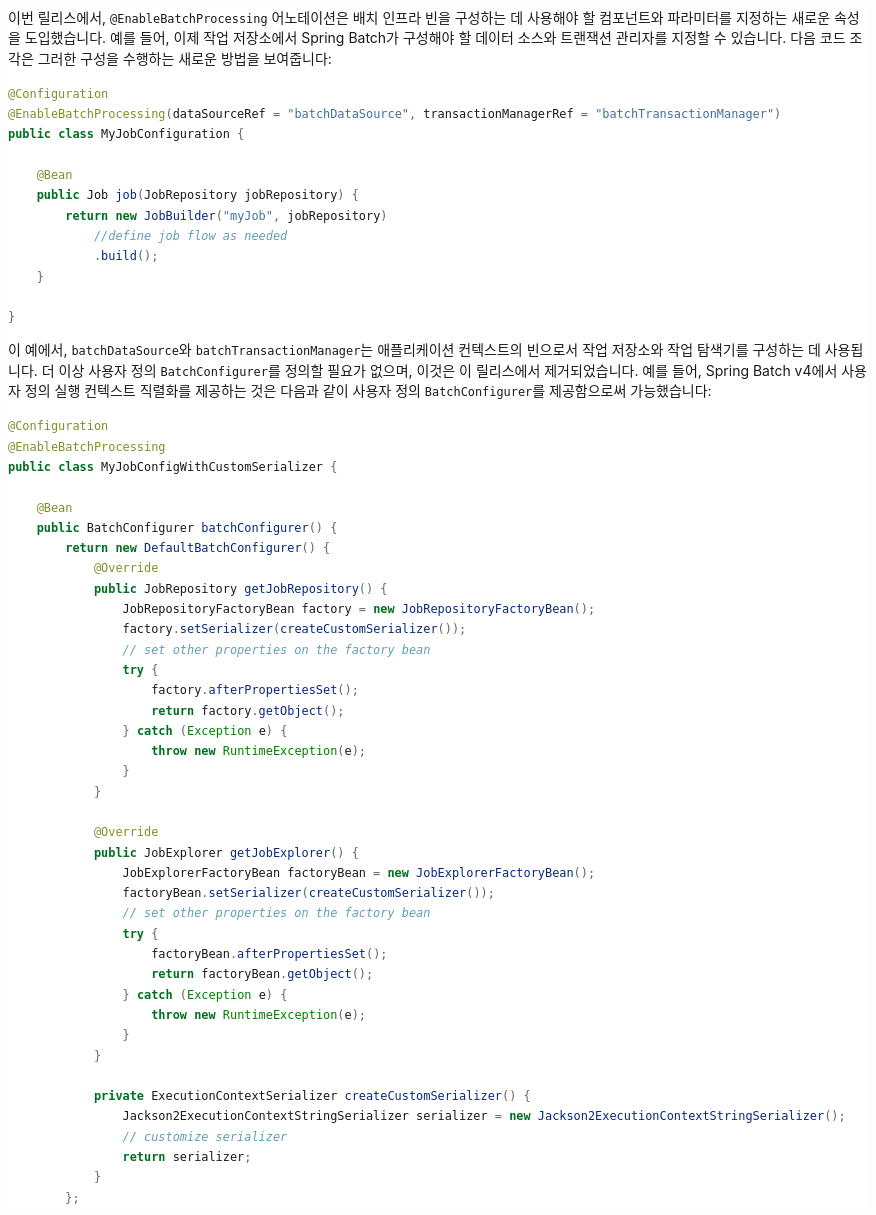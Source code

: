 이번 릴리스에서, `@EnableBatchProcessing` 어노테이션은 배치 인프라 빈을 구성하는 데 사용해야 할 컴포넌트와 파라미터를 지정하는 새로운 속성을 도입했습니다. 예를 들어, 이제 작업 저장소에서 Spring Batch가 구성해야 할 데이터 소스와 트랜잭션 관리자를 지정할 수 있습니다. 다음 코드 조각은 그러한 구성을 수행하는 새로운 방법을 보여줍니다:

```java
@Configuration
@EnableBatchProcessing(dataSourceRef = "batchDataSource", transactionManagerRef = "batchTransactionManager")
public class MyJobConfiguration {

    @Bean
    public Job job(JobRepository jobRepository) {
        return new JobBuilder("myJob", jobRepository)
            //define job flow as needed
            .build();
    }

}
```

이 예에서, `batchDataSource`와 `batchTransactionManager`는 애플리케이션 컨텍스트의 빈으로서 작업 저장소와 작업 탐색기를 구성하는 데 사용됩니다. 더 이상 사용자 정의 `BatchConfigurer`를 정의할 필요가 없으며, 이것은 이 릴리스에서 제거되었습니다. 예를 들어, Spring Batch v4에서 사용자 정의 실행 컨텍스트 직렬화를 제공하는 것은 다음과 같이 사용자 정의 `BatchConfigurer`를 제공함으로써 가능했습니다:

```java
@Configuration
@EnableBatchProcessing
public class MyJobConfigWithCustomSerializer {

    @Bean
    public BatchConfigurer batchConfigurer() {
        return new DefaultBatchConfigurer() {
            @Override
            public JobRepository getJobRepository() {
                JobRepositoryFactoryBean factory = new JobRepositoryFactoryBean();
                factory.setSerializer(createCustomSerializer());
                // set other properties on the factory bean
                try {
                    factory.afterPropertiesSet();
                    return factory.getObject();
                } catch (Exception e) {
                    throw new RuntimeException(e);
                }
            }

            @Override
            public JobExplorer getJobExplorer() {
                JobExplorerFactoryBean factoryBean = new JobExplorerFactoryBean();
                factoryBean.setSerializer(createCustomSerializer());
                // set other properties on the factory bean
                try {
                    factoryBean.afterPropertiesSet();
                    return factoryBean.getObject();
                } catch (Exception e) {
                    throw new RuntimeException(e);
                }
            }

            private ExecutionContextSerializer createCustomSerializer() {
                Jackson2ExecutionContextStringSerializer serializer = new Jackson2ExecutionContextStringSerializer();
                // customize serializer
                return serializer;
            }
        };
```